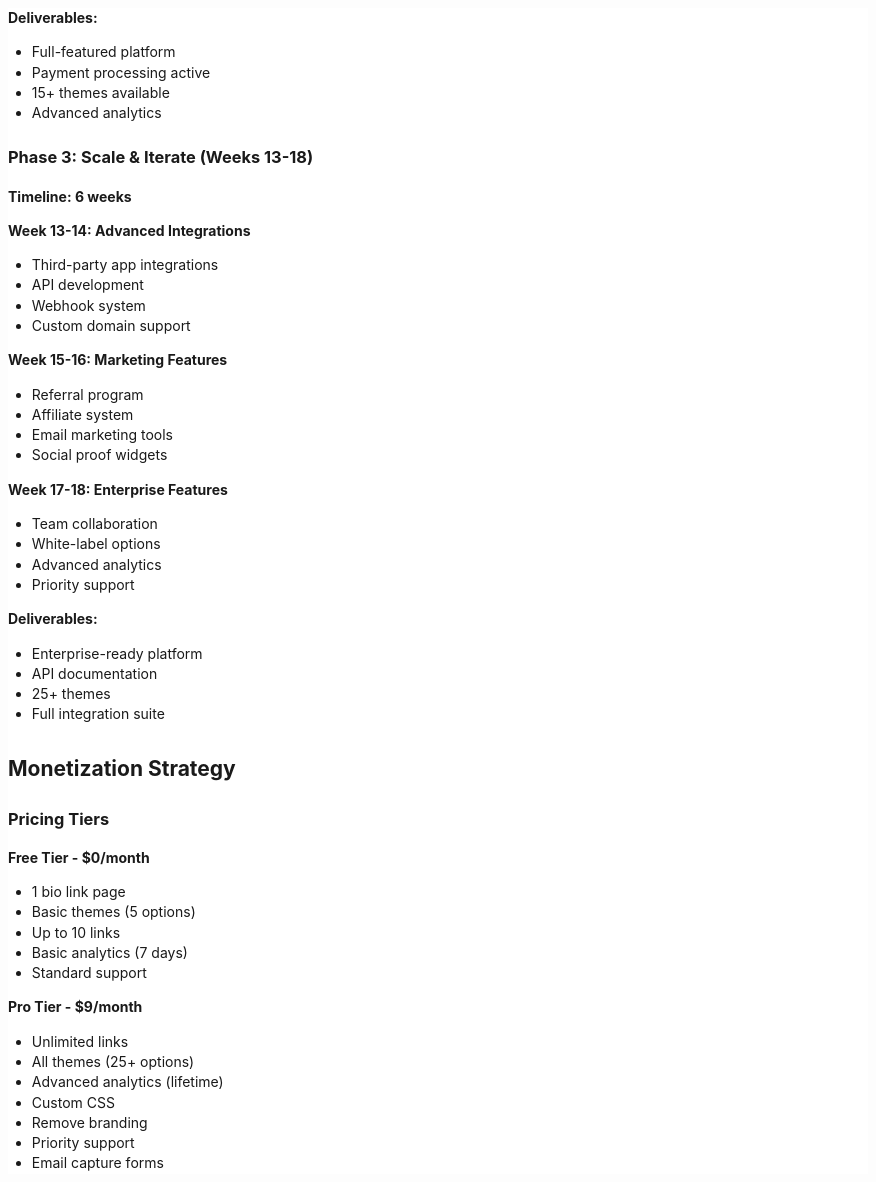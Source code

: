 **Deliverables:**
- Full-featured platform
- Payment processing active
- 15+ themes available
- Advanced analytics

### Phase 3: Scale & Iterate (Weeks 13-18)
**Timeline: 6 weeks**

**Week 13-14: Advanced Integrations**
- Third-party app integrations
- API development
- Webhook system
- Custom domain support

**Week 15-16: Marketing Features**
- Referral program
- Affiliate system
- Email marketing tools
- Social proof widgets

**Week 17-18: Enterprise Features**
- Team collaboration
- White-label options
- Advanced analytics
- Priority support

**Deliverables:**
- Enterprise-ready platform
- API documentation
- 25+ themes
- Full integration suite

## Monetization Strategy

### Pricing Tiers

**Free Tier - $0/month**
- 1 bio link page
- Basic themes (5 options)
- Up to 10 links
- Basic analytics (7 days)
- Standard support

**Pro Tier - $9/month**
- Unlimited links
- All themes (25+ options)
- Advanced analytics (lifetime)
- Custom CSS
- Remove branding
- Priority support
- Email capture forms
